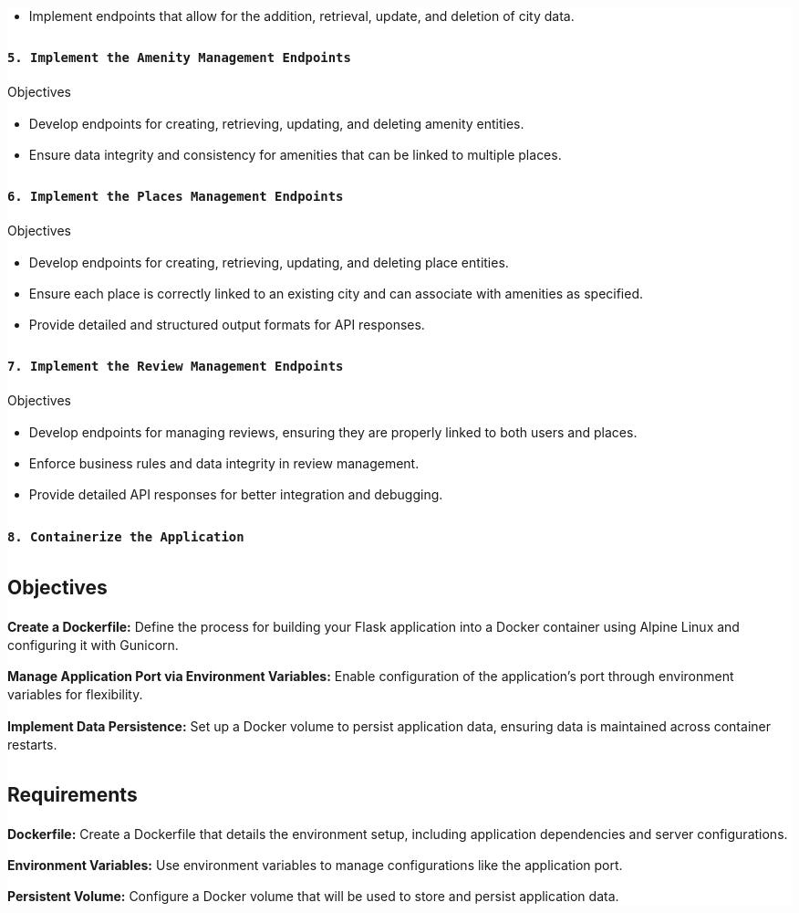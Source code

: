 * Implement endpoints that allow for the addition, retrieval, update, and deletion of city data.

### `5. Implement the Amenity Management Endpoints`
Objectives

* Develop endpoints for creating, retrieving, updating, and deleting amenity entities.

* Ensure data integrity and consistency for amenities that can be linked to multiple places.

### `6. Implement the Places Management Endpoints`
Objectives

* Develop endpoints for creating, retrieving, updating, and deleting place entities.

* Ensure each place is correctly linked to an existing city and can associate with amenities as specified.

* Provide detailed and structured output formats for API responses.

### `7. Implement the Review Management Endpoints`
Objectives

* Develop endpoints for managing reviews, ensuring they are properly linked to both users and places.

* Enforce business rules and data integrity in review management.

* Provide detailed API responses for better integration and debugging.

### `8. Containerize the Application`
## **Objectives**

**Create a Dockerfile:** Define the process for building your Flask application into a Docker container using Alpine Linux and configuring it with Gunicorn.

**Manage Application Port via Environment Variables:** Enable configuration of the application’s port through environment variables for flexibility.

**Implement Data Persistence:** Set up a Docker volume to persist application data, ensuring data is maintained across container restarts.

## **Requirements**

**Dockerfile:** Create a Dockerfile that details the environment setup, including application dependencies and server configurations.

**Environment Variables:** Use environment variables to manage configurations like the application port.

**Persistent Volume:** Configure a Docker volume that will be used to store and persist application data.
